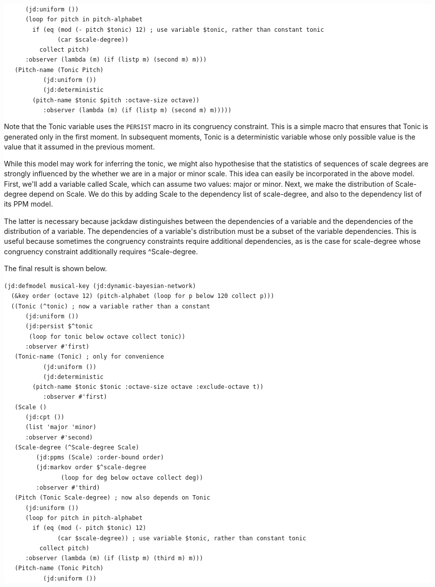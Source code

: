 ```common-lisp
	  (jd:uniform ())
	  (loop for pitch in pitch-alphabet
		if (eq (mod (- pitch $tonic) 12) ; use variable $tonic, rather than constant tonic
		       (car $scale-degree))
		  collect pitch)
	  :observer (lambda (m) (if (listp m) (second m) m)))
   (Pitch-name (Tonic Pitch)
	       (jd:uniform ())
	       (jd:deterministic
		(pitch-name $tonic $pitch :octave-size octave))
	       :observer (lambda (m) (if (listp m) (second m) m)))))
```

Note that the Tonic variable uses the `PERSIST` macro in its congruency constraint.
This is a simple macro that ensures that Tonic is generated only in the first moment.
In subsequent moments, Tonic is a deterministic variable whose only possible value is the value that it assumed in the previous moment.

While this model may work for inferring the tonic, we might also hypothesise that the statistics of sequences of scale degrees are strongly influenced by the whether we are in a major or minor scale.
This idea can easily be incorporated in the above model.
First, we'll add a variable called Scale, which can assume two values: major or minor.
Next, we make the distribution of Scale-degree depend on Scale.
We do this by adding Scale to the dependency list of scale-degree, and also to the dependency list of its PPM model.

The latter is necessary because jackdaw distinguishes between the dependencies of a variable and the dependencies of the distribution of a variable.
The dependencies of a variable's distribution must be a subset of the variable dependencies.
This is useful because sometimes the congruency constraints require additional dependencies, as is the case for scale-degree whose congruency constraint additionally requires ^Scale-degree.

The final result is shown below.

```common-lisp
(jd:defmodel musical-key (jd:dynamic-bayesian-network)
  (&key order (octave 12) (pitch-alphabet (loop for p below 120 collect p)))
  ((Tonic (^tonic) ; now a variable rather than a constant
	  (jd:uniform ())
	  (jd:persist $^tonic
	   (loop for tonic below octave collect tonic))
	  :observer #'first)
   (Tonic-name (Tonic) ; only for convenience
	       (jd:uniform ())
	       (jd:deterministic
		(pitch-name $tonic $tonic :octave-size octave :exclude-octave t))
	       :observer #'first)
   (Scale ()
	  (jd:cpt ())
	  (list 'major 'minor)
	  :observer #'second)
   (Scale-degree (^Scale-degree Scale)
		 (jd:ppms (Scale) :order-bound order)
		 (jd:markov order $^scale-degree
			    (loop for deg below octave collect deg))
		 :observer #'third)
   (Pitch (Tonic Scale-degree) ; now also depends on Tonic
	  (jd:uniform ())
	  (loop for pitch in pitch-alphabet
		if (eq (mod (- pitch $tonic) 12)
		       (car $scale-degree)) ; use variable $tonic, rather than constant tonic
		  collect pitch)
	  :observer (lambda (m) (if (listp m) (third m) m)))
   (Pitch-name (Tonic Pitch)
	       (jd:uniform ())
```